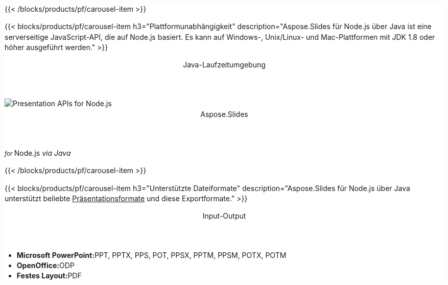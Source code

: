 </div>

{{< /blocks/products/pf/carousel-item >}}

{{< blocks/products/pf/carousel-item h3="Plattformunabhängigkeit" description="Aspose.Slides für Node.js über Java ist eine serverseitige JavaScript-API, die auf Node.js basiert. Es kann auf Windows-, Unix/Linux- und Mac-Plattformen mit JDK 1.8 oder höher ausgeführt werden." >}}
<div class="diagram1 d1-nodejs">
 <div class="d1-row">
  <div class="d1-col d1-left"></div>
  
  <div class="d1-col d1-right">
   <header>
    <i class="fa fa-cubes">
    </i>
    Java-Laufzeitumgebung 
   </header>
  </div>
  
 </div>
 
 <div class="d1-logo">
  <img width="70" height="75" alt="Presentation APIs for Node.js" src="https://products.aspose.com/slides/images/aspose_slides-for-nodejs-via-java.svg"/>
  <header>
   Aspose.Slides
  </header>
  <footer>
   <small>
    <em>for</em>
   </small>
   Node.js
   <em>via Java</em>
  </footer>
 </div>
 
</div>

{{< /blocks/products/pf/carousel-item >}}

{{< blocks/products/pf/carousel-item h3="Unterstützte Dateiformate" description="Aspose.Slides für Node.js über Java unterstützt beliebte [Präsentationsformate](https://docs.aspose.com/slides/nodejs-java/supported-file-formats/) und diese Exportformate." >}}
<div class="diagram1 d2 d1-nodejs">
 <div class="d1-row">
  <div class="d1-col d1-left">
   <header>
    <i class="fa fa-arrows-v">
    </i>
    Input-Output
   </header>
   <ul>
    <li><b>Microsoft PowerPoint:</b>PPT, PPTX, PPS, POT, PPSX, PPTM, PPSM, POTX, POTM</li>
    <li><b>OpenOffice:</b>ODP</li>
    <li><b>Festes Layout:</b>PDF</li>
   </ul>
  </div>
  